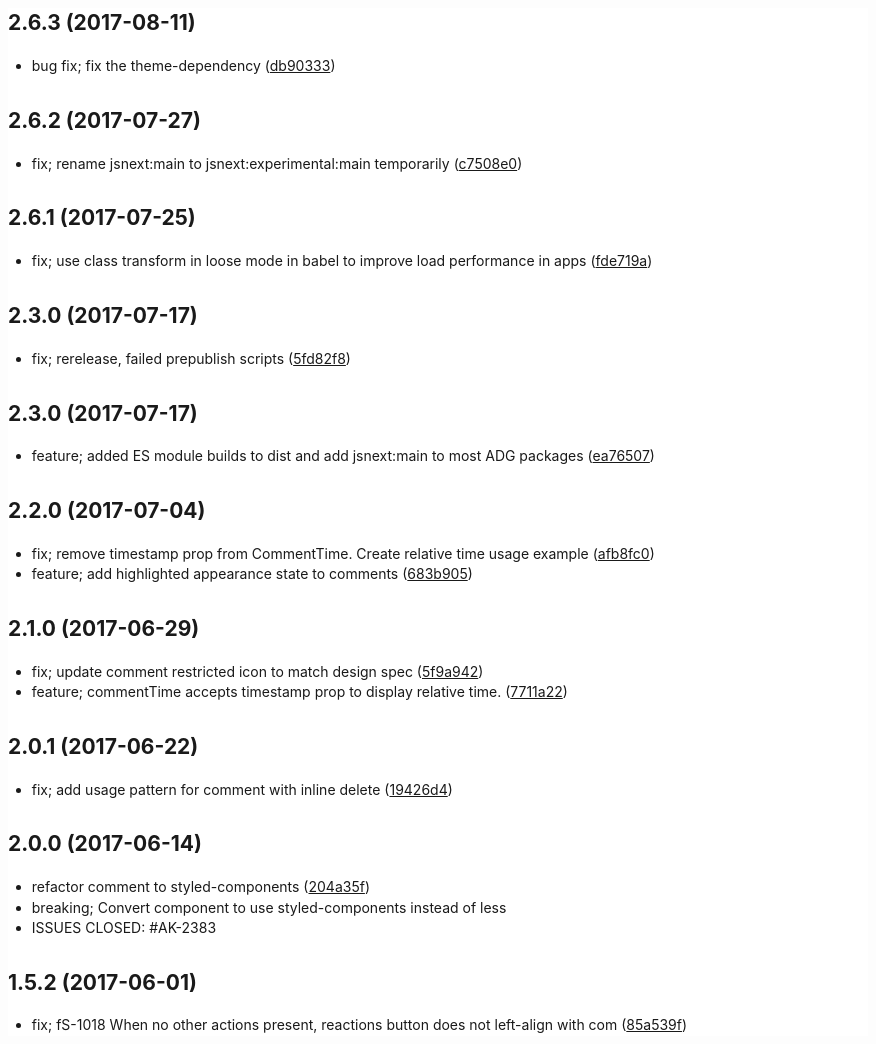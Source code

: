 ## 2.6.3 (2017-08-11)
* bug fix; fix the theme-dependency ([db90333](https://bitbucket.org/atlassian/atlaskit/commits/db90333))

## 2.6.2 (2017-07-27)
* fix; rename jsnext:main to jsnext:experimental:main temporarily ([c7508e0](https://bitbucket.org/atlassian/atlaskit/commits/c7508e0))

## 2.6.1 (2017-07-25)
* fix; use class transform in loose mode in babel to improve load performance in apps ([fde719a](https://bitbucket.org/atlassian/atlaskit/commits/fde719a))

## 2.3.0 (2017-07-17)
* fix; rerelease, failed prepublish scripts ([5fd82f8](https://bitbucket.org/atlassian/atlaskit/commits/5fd82f8))

## 2.3.0 (2017-07-17)
* feature; added ES module builds to dist and add jsnext:main to most ADG packages ([ea76507](https://bitbucket.org/atlassian/atlaskit/commits/ea76507))

## 2.2.0 (2017-07-04)
* fix; remove timestamp prop from CommentTime. Create relative time usage example ([afb8fc0](https://bitbucket.org/atlassian/atlaskit/commits/afb8fc0))
* feature; add highlighted appearance state to comments ([683b905](https://bitbucket.org/atlassian/atlaskit/commits/683b905))

## 2.1.0 (2017-06-29)
* fix; update comment restricted icon to match design spec ([5f9a942](https://bitbucket.org/atlassian/atlaskit/commits/5f9a942))
* feature; commentTime accepts timestamp prop to display relative time. ([7711a22](https://bitbucket.org/atlassian/atlaskit/commits/7711a22))

## 2.0.1 (2017-06-22)
* fix; add usage pattern for comment with inline delete ([19426d4](https://bitbucket.org/atlassian/atlaskit/commits/19426d4))

## 2.0.0 (2017-06-14)
* refactor comment to styled-components ([204a35f](https://bitbucket.org/atlassian/atlaskit/commits/204a35f))
* breaking; Convert component to use styled-components instead of less
* ISSUES CLOSED: #AK-2383

## 1.5.2 (2017-06-01)
* fix; fS-1018 When no other actions present, reactions button does not left-align with com ([85a539f](https://bitbucket.org/atlassian/atlaskit/commits/85a539f))
